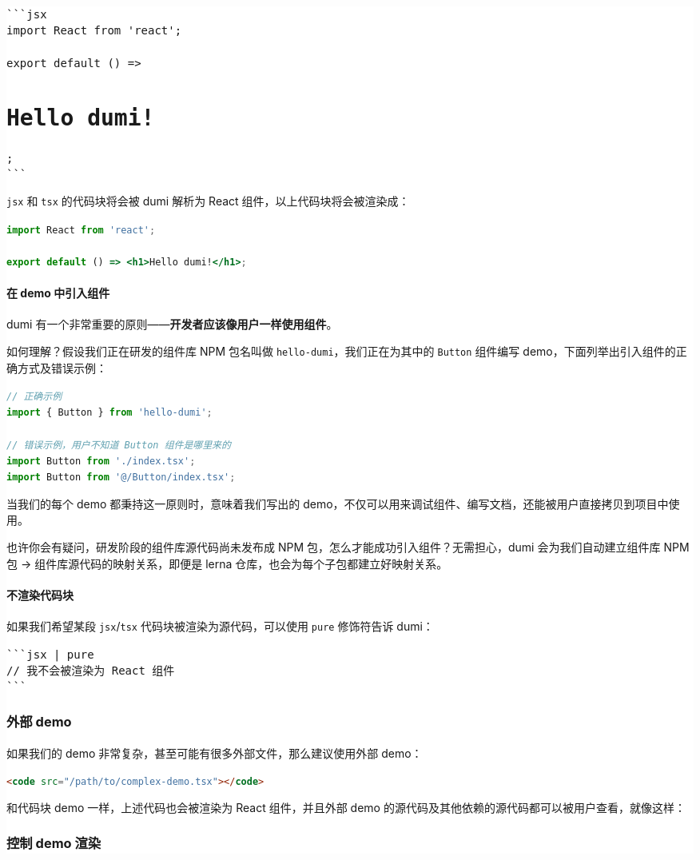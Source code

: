 <pre lang="markdown">
```jsx
import React from 'react';

export default () => <h1>Hello dumi!</h1>;
```
</pre>

`jsx` 和 `tsx` 的代码块将会被 dumi 解析为 React 组件，以上代码块将会被渲染成：

```jsx
import React from 'react';

export default () => <h1>Hello dumi!</h1>;
```

#### 在 demo 中引入组件

dumi 有一个非常重要的原则——**开发者应该像用户一样使用组件**。

如何理解？假设我们正在研发的组件库 NPM 包名叫做 `hello-dumi`，我们正在为其中的 `Button` 组件编写 demo，下面列举出引入组件的正确方式及错误示例：

``` jsx | pure
// 正确示例
import { Button } from 'hello-dumi';

// 错误示例，用户不知道 Button 组件是哪里来的
import Button from './index.tsx';
import Button from '@/Button/index.tsx';
```

当我们的每个 demo 都秉持这一原则时，意味着我们写出的 demo，不仅可以用来调试组件、编写文档，还能被用户直接拷贝到项目中使用。

也许你会有疑问，研发阶段的组件库源代码尚未发布成 NPM 包，怎么才能成功引入组件？无需担心，dumi 会为我们自动建立组件库 NPM 包 -> 组件库源代码的映射关系，即便是 lerna 仓库，也会为每个子包都建立好映射关系。

#### 不渲染代码块

如果我们希望某段 `jsx`/`tsx` 代码块被渲染为源代码，可以使用 `pure` 修饰符告诉 dumi：

<pre lang="markdown">
```jsx | pure
// 我不会被渲染为 React 组件
```
</pre>

### 外部 demo

如果我们的 demo 非常复杂，甚至可能有很多外部文件，那么建议使用外部 demo：

```markdown
<code src="/path/to/complex-demo.tsx"></code>
```

和代码块 demo 一样，上述代码也会被渲染为 React 组件，并且外部 demo 的源代码及其他依赖的源代码都可以被用户查看，就像这样：

<code src="../.demos/modal/modal.jsx"></code>

### 控制 demo 渲染
